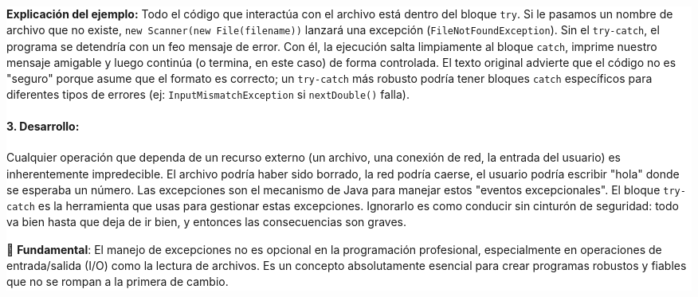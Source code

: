 **Explicación del ejemplo:**
Todo el código que interactúa con el archivo está dentro del bloque `try`. Si le pasamos un nombre de archivo que no existe, `new Scanner(new File(filename))` lanzará una excepción (`FileNotFoundException`). Sin el `try-catch`, el programa se detendría con un feo mensaje de error. Con él, la ejecución salta limpiamente al bloque `catch`, imprime nuestro mensaje amigable y luego continúa (o termina, en este caso) de forma controlada. El texto original advierte que el código no es "seguro" porque asume que el formato es correcto; un `try-catch` más robusto podría tener bloques `catch` específicos para diferentes tipos de errores (ej: `InputMismatchException` si `nextDouble()` falla).

#### 3. **Desarrollo**:

Cualquier operación que dependa de un recurso externo (un archivo, una conexión de red, la entrada del usuario) es inherentemente impredecible. El archivo podría haber sido borrado, la red podría caerse, el usuario podría escribir "hola" donde se esperaba un número. Las excepciones son el mecanismo de Java para manejar estos "eventos excepcionales". El bloque `try-catch` es la herramienta que usas para gestionar estas excepciones. Ignorarlo es como conducir sin cinturón de seguridad: todo va bien hasta que deja de ir bien, y entonces las consecuencias son graves.

🔴 **Fundamental**: El manejo de excepciones no es opcional en la programación profesional, especialmente en operaciones de entrada/salida (I/O) como la lectura de archivos. Es un concepto absolutamente esencial para crear programas robustos y fiables que no se rompan a la primera de cambio.
